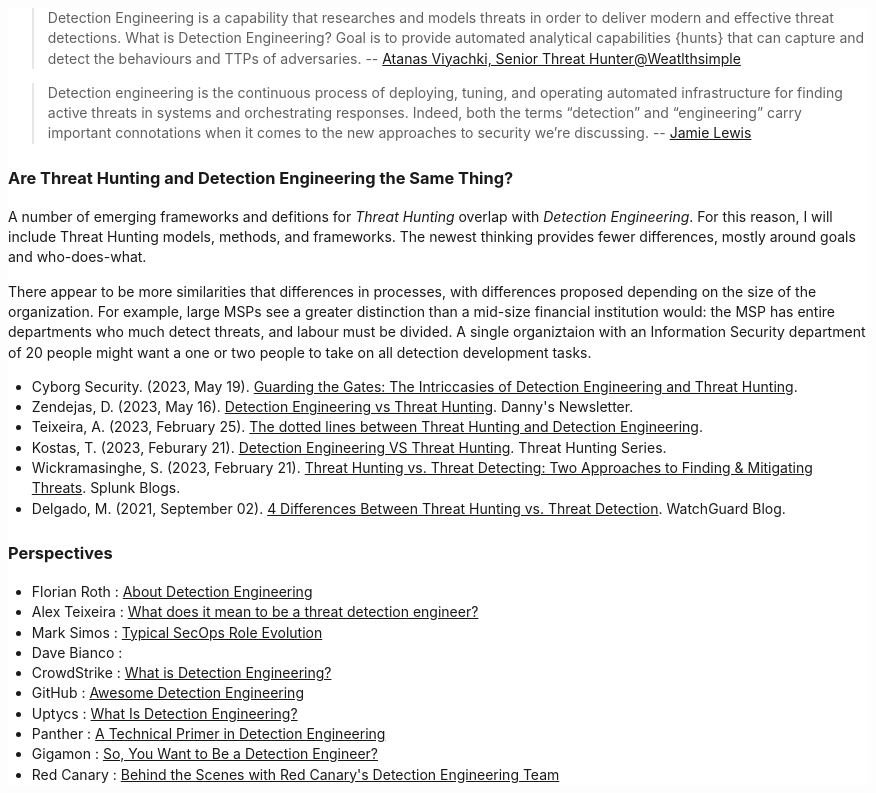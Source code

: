 > Detection Engineering is a capability that researches and models threats in order to deliver modern and effective threat detections. What is Detection Engineering? Goal is to provide automated analytical capabilities {hunts} that can capture and detect the behaviours and TTPs of adversaries. -- [Atanas Viyachki, Senior Threat Hunter@Weatlthsimple](https://defcontoronto.com/wp-content/uploads/2023/03/DetectionEngineeringFramework-AtanasViyachki.pdf)

> Detection engineering is the continuous process of deploying, tuning, and operating automated infrastructure for finding active threats in systems and orchestrating responses. Indeed, both the terms “detection” and “engineering” carry important connotations when it comes to the new approaches to security we’re discussing. -- [Jamie Lewis](https://medium.com/swlh/detection-engineering-for-cloud-native-security-190afdd4558c)

### Are Threat Hunting and Detection Engineering the Same Thing?

A number of emerging frameworks and defitions for *Threat Hunting* overlap with *Detection Engineering*. For this reason, I will include Threat Hunting models, methods, and frameworks. The newest thinking provides fewer differences, mostly around goals and who-does-what. 

There appear to be more similarities that differences in processes, with differences proposed depending on the size of the organization. For example, large MSPs see a greater distinction than a mid-size financial institution would: the MSP has entire departments who much detect threats, and labour must be divided. A single organiztaion with an Information Security department of 20 people might want a one or two people to take on all detection development tasks.

- Cyborg Security. (2023, May 19). [Guarding the Gates: The Intriccasies of Detection Engineering and Threat Hunting](https://www.cyborgsecurity.com/blog/guarding-the-gates-the-intricacies-of-detection-engineering-and-threat-hunting/).
- Zendejas, D. (2023, May 16). [Detection Engineering vs Threat Hunting](https://zendannyy.substack.com/p/detection-engineering-vs-threat-hunting). Danny's Newsletter.
- Teixeira, A. (2023, February 25). [The dotted lines between Threat Hunting and Detection Engineering](https://ateixei.medium.com/the-dotted-lines-between-threat-hunting-and-detection-engineering-94fa0f7f62ce).
- Kostas, T. (2023, Feburary 21). [Detection Engineering VS Threat Hunting](https://kostas-ts.medium.com/threat-hunting-series-detection-engineering-vs-threat-hunting-f12f3a72185f). Threat Hunting Series. 
- Wickramasinghe, S. (2023, February 21). [Threat Hunting vs. Threat Detecting: Two Approaches to Finding & Mitigating Threats](https://www.splunk.com/en_us/blog/learn/threat-hunting-vs-threat-detecting.html). Splunk Blogs.
- Delgado, M. (2021, September 02). [4 Differences Between Threat Hunting vs. Threat Detection](https://www.watchguard.com/wgrd-news/blog/4-differences-between-threat-hunting-vs-threat-detection). WatchGuard Blog.

### Perspectives

- Florian Roth : [About Detection Engineering](https://cyb3rops.medium.com/about-detection-engineering-44d39e0755f0)
- Alex Teixeira : [What does it mean to be a threat detection engineer?](https://ateixei.medium.com/what-does-it-mean-to-be-a-threat-detection-engineer-f14bf5916aac)
- Mark Simos : [Typical SecOps Role Evolution](https://www.linkedin.com/posts/marksimos_ive-been-thinking-deeply-about-the-evolution-activity-7030370158208544768-HkaJ/?originalSubdomain=hk)
- Dave Bianco : 
- CrowdStrike : [What is Detection Engineering?](https://www.crowdstrike.com/cybersecurity-101/observability/detection-engineering/#:~:text=Detection%20engineering%20is%20the%20process,to%20defend%20against%20current%20threats.)
- GitHub : [Awesome Detection Engineering](https://github.com/infosecB/awesome-detection-engineering)
- Uptycs : [What Is Detection Engineering?](https://www.uptycs.com/blog/what-is-detection-engineering)
- Panther : [A Technical Primer in Detection Engineering](https://panther.com/cyber-explained/detection-engineering-benefits/)
- Gigamon : [So, You Want to Be a Detection Engineer?](https://blog.gigamon.com/2020/02/24/so-you-want-to-be-a-detection-engineer/)
- Red Canary : [Behind the Scenes with Red Canary's Detection Engineering Team](https://redcanary.com/blog/detection-engineering/)